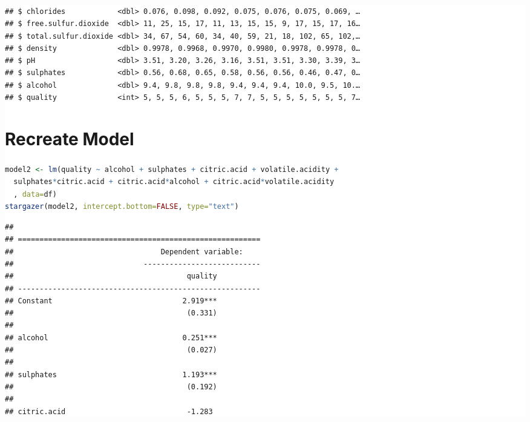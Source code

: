     ## $ chlorides            <dbl> 0.076, 0.098, 0.092, 0.075, 0.076, 0.075, 0.069, …
    ## $ free.sulfur.dioxide  <dbl> 11, 25, 15, 17, 11, 13, 15, 15, 9, 17, 15, 17, 16…
    ## $ total.sulfur.dioxide <dbl> 34, 67, 54, 60, 34, 40, 59, 21, 18, 102, 65, 102,…
    ## $ density              <dbl> 0.9978, 0.9968, 0.9970, 0.9980, 0.9978, 0.9978, 0…
    ## $ pH                   <dbl> 3.51, 3.20, 3.26, 3.16, 3.51, 3.51, 3.30, 3.39, 3…
    ## $ sulphates            <dbl> 0.56, 0.68, 0.65, 0.58, 0.56, 0.56, 0.46, 0.47, 0…
    ## $ alcohol              <dbl> 9.4, 9.8, 9.8, 9.8, 9.4, 9.4, 9.4, 10.0, 9.5, 10.…
    ## $ quality              <int> 5, 5, 5, 6, 5, 5, 5, 7, 7, 5, 5, 5, 5, 5, 5, 5, 7…

# Recreate Model

``` r
model2 <- lm(quality ~ alcohol + sulphates + citric.acid + volatile.acidity + 
  sulphates*citric.acid + citric.acid*alcohol + citric.acid*volatile.acidity
  , data=df)
stargazer(model2, intercept.bottom=FALSE, type="text")
```

    ## 
    ## ========================================================
    ##                                  Dependent variable:    
    ##                              ---------------------------
    ##                                        quality          
    ## --------------------------------------------------------
    ## Constant                              2.919***          
    ##                                        (0.331)          
    ##                                                         
    ## alcohol                               0.251***          
    ##                                        (0.027)          
    ##                                                         
    ## sulphates                             1.193***          
    ##                                        (0.192)          
    ##                                                         
    ## citric.acid                            -1.283           